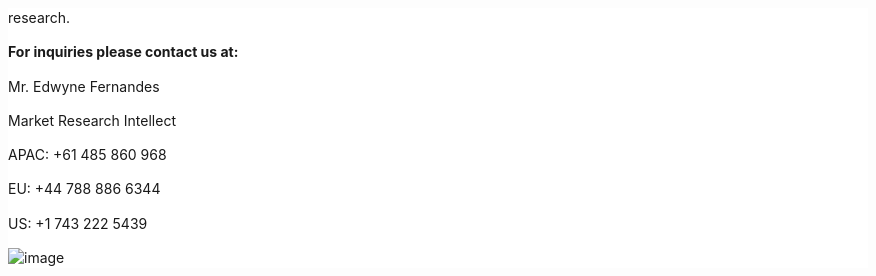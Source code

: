 research.</span></p><p><strong>For inquiries please contact us at:</strong></p><p>Mr. Edwyne Fernandes</p><p>Market Research Intellect</p><p>APAC: +61 485 860 968</p><p>EU: +44 788 886 6344</p><p>US: +1 743 222 5439</p>
![image](https://github.com/user-attachments/assets/472505b5-8ee4-4cff-97ba-fdf5fa090e42)
